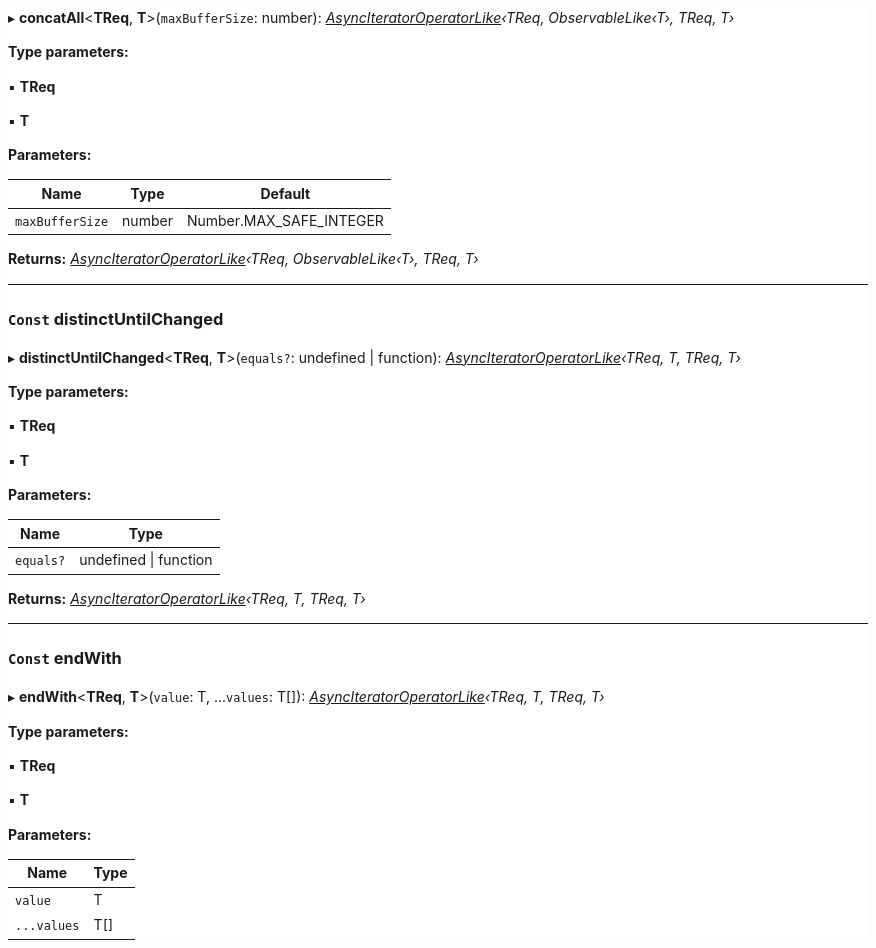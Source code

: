 ▸ **concatAll**<**TReq**, **T**>(`maxBufferSize`: number): *[AsyncIteratorOperatorLike](interfaces/asynciteratoroperatorlike.md)‹TReq, ObservableLike‹T›, TReq, T›*

**Type parameters:**

▪ **TReq**

▪ **T**

**Parameters:**

Name | Type | Default |
------ | ------ | ------ |
`maxBufferSize` | number |  Number.MAX_SAFE_INTEGER |

**Returns:** *[AsyncIteratorOperatorLike](interfaces/asynciteratoroperatorlike.md)‹TReq, ObservableLike‹T›, TReq, T›*

___

### `Const` distinctUntilChanged

▸ **distinctUntilChanged**<**TReq**, **T**>(`equals?`: undefined | function): *[AsyncIteratorOperatorLike](interfaces/asynciteratoroperatorlike.md)‹TReq, T, TReq, T›*

**Type parameters:**

▪ **TReq**

▪ **T**

**Parameters:**

Name | Type |
------ | ------ |
`equals?` | undefined &#124; function |

**Returns:** *[AsyncIteratorOperatorLike](interfaces/asynciteratoroperatorlike.md)‹TReq, T, TReq, T›*

___

### `Const` endWith

▸ **endWith**<**TReq**, **T**>(`value`: T, ...`values`: T[]): *[AsyncIteratorOperatorLike](interfaces/asynciteratoroperatorlike.md)‹TReq, T, TReq, T›*

**Type parameters:**

▪ **TReq**

▪ **T**

**Parameters:**

Name | Type |
------ | ------ |
`value` | T |
`...values` | T[] |

